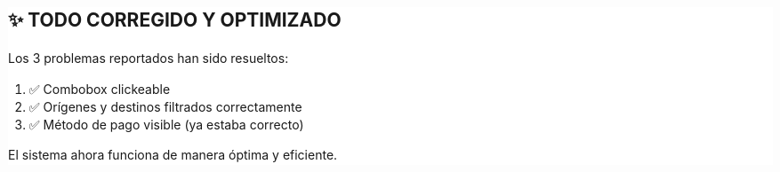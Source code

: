 
## ✨ TODO CORREGIDO Y OPTIMIZADO

Los 3 problemas reportados han sido resueltos:
1. ✅ Combobox clickeable
2. ✅ Orígenes y destinos filtrados correctamente
3. ✅ Método de pago visible (ya estaba correcto)

El sistema ahora funciona de manera óptima y eficiente.


